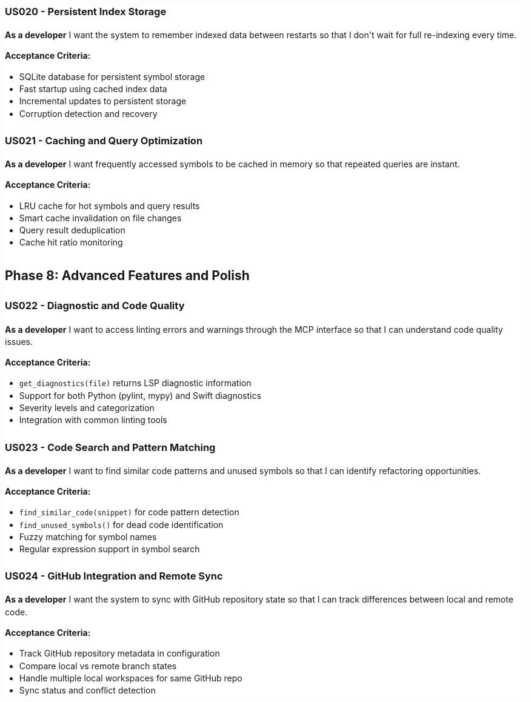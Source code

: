 ### US020 - Persistent Index Storage
**As a developer** I want the system to remember indexed data between restarts so that I don't wait for full re-indexing every time.

**Acceptance Criteria:**
- SQLite database for persistent symbol storage
- Fast startup using cached index data
- Incremental updates to persistent storage
- Corruption detection and recovery

### US021 - Caching and Query Optimization
**As a developer** I want frequently accessed symbols to be cached in memory so that repeated queries are instant.

**Acceptance Criteria:**
- LRU cache for hot symbols and query results
- Smart cache invalidation on file changes
- Query result deduplication
- Cache hit ratio monitoring

## Phase 8: Advanced Features and Polish

### US022 - Diagnostic and Code Quality
**As a developer** I want to access linting errors and warnings through the MCP interface so that I can understand code quality issues.

**Acceptance Criteria:**
- `get_diagnostics(file)` returns LSP diagnostic information
- Support for both Python (pylint, mypy) and Swift diagnostics
- Severity levels and categorization
- Integration with common linting tools

### US023 - Code Search and Pattern Matching
**As a developer** I want to find similar code patterns and unused symbols so that I can identify refactoring opportunities.

**Acceptance Criteria:**
- `find_similar_code(snippet)` for code pattern detection
- `find_unused_symbols()` for dead code identification
- Fuzzy matching for symbol names
- Regular expression support in symbol search

### US024 - GitHub Integration and Remote Sync
**As a developer** I want the system to sync with GitHub repository state so that I can track differences between local and remote code.

**Acceptance Criteria:**
- Track GitHub repository metadata in configuration
- Compare local vs remote branch states
- Handle multiple local workspaces for same GitHub repo
- Sync status and conflict detection
